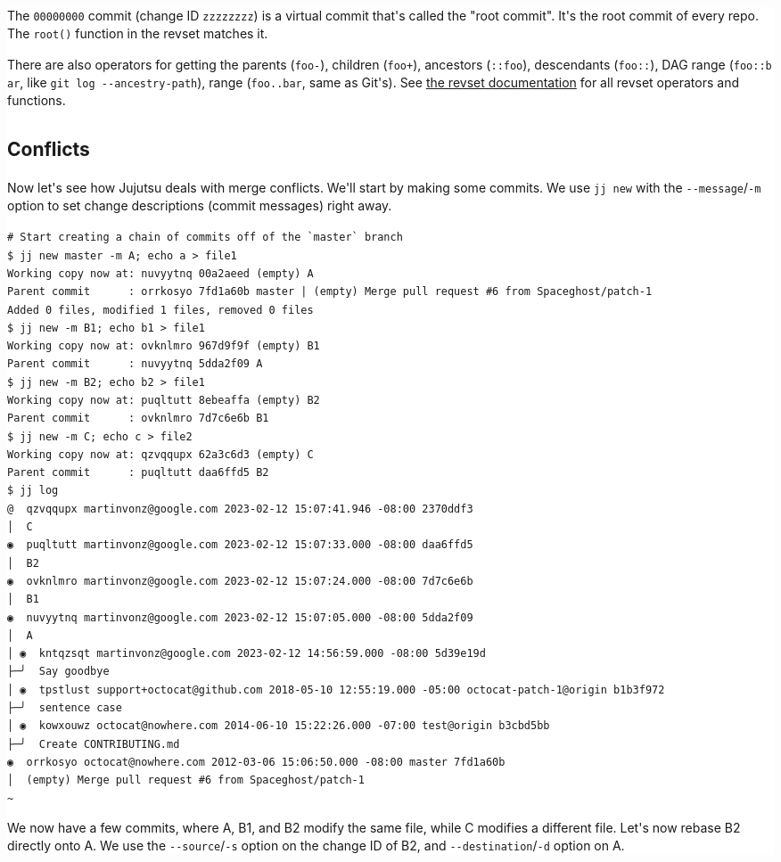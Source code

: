 The `00000000` commit (change ID `zzzzzzzz`) is a virtual commit that's
called the "root commit". It's the root commit of every repo. The `root()`
function in the revset matches it.

There are also operators for getting the parents (`foo-`), children (`foo+`),
ancestors (`::foo`), descendants (`foo::`), DAG range (`foo::bar`, like
`git log --ancestry-path`), range (`foo..bar`, same as Git's). See
[the revset documentation](revsets.md) for all revset operators and functions.

## Conflicts

Now let's see how Jujutsu deals with merge conflicts. We'll start by making some
commits. We use `jj new` with the `--message`/`-m` option to set change
descriptions (commit messages) right away.

```shell
# Start creating a chain of commits off of the `master` branch
$ jj new master -m A; echo a > file1
Working copy now at: nuvyytnq 00a2aeed (empty) A
Parent commit      : orrkosyo 7fd1a60b master | (empty) Merge pull request #6 from Spaceghost/patch-1
Added 0 files, modified 1 files, removed 0 files
$ jj new -m B1; echo b1 > file1
Working copy now at: ovknlmro 967d9f9f (empty) B1
Parent commit      : nuvyytnq 5dda2f09 A
$ jj new -m B2; echo b2 > file1
Working copy now at: puqltutt 8ebeaffa (empty) B2
Parent commit      : ovknlmro 7d7c6e6b B1
$ jj new -m C; echo c > file2
Working copy now at: qzvqqupx 62a3c6d3 (empty) C
Parent commit      : puqltutt daa6ffd5 B2
$ jj log
@  qzvqqupx martinvonz@google.com 2023-02-12 15:07:41.946 -08:00 2370ddf3
│  C
◉  puqltutt martinvonz@google.com 2023-02-12 15:07:33.000 -08:00 daa6ffd5
│  B2
◉  ovknlmro martinvonz@google.com 2023-02-12 15:07:24.000 -08:00 7d7c6e6b
│  B1
◉  nuvyytnq martinvonz@google.com 2023-02-12 15:07:05.000 -08:00 5dda2f09
│  A
│ ◉  kntqzsqt martinvonz@google.com 2023-02-12 14:56:59.000 -08:00 5d39e19d
├─╯  Say goodbye
│ ◉  tpstlust support+octocat@github.com 2018-05-10 12:55:19.000 -05:00 octocat-patch-1@origin b1b3f972
├─╯  sentence case
│ ◉  kowxouwz octocat@nowhere.com 2014-06-10 15:22:26.000 -07:00 test@origin b3cbd5bb
├─╯  Create CONTRIBUTING.md
◉  orrkosyo octocat@nowhere.com 2012-03-06 15:06:50.000 -08:00 master 7fd1a60b
│  (empty) Merge pull request #6 from Spaceghost/patch-1
~
```

We now have a few commits, where A, B1, and B2 modify the same file, while C
modifies a different file. Let's now rebase B2 directly onto A. We use the
`--source`/`-s` option on the change ID of B2, and `--destination`/`-d` option
on A.
